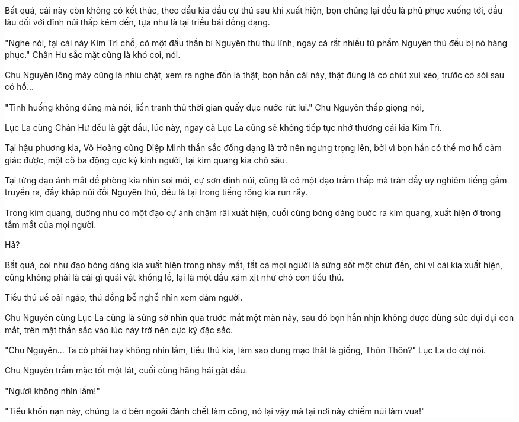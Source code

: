 Bất quá, cái này còn không có kết thúc, theo đầu kia đầu cự thú sau khi xuất hiện, bọn chúng lại đều là phủ phục xuống tới, đầu lâu đối với đỉnh núi thấp kém đến, tựa như là tại triều bái đồng dạng.

"Nghe nói, tại cái này Kim Trì chỗ, có một đầu thần bí Nguyên thú thủ lĩnh, ngay cả rất nhiều tứ phẩm Nguyên thú đều bị nó hàng phục." Chân Hư sắc mặt cũng là khó coi, nói.

Chu Nguyên lông mày cũng là nhíu chặt, xem ra nghe đồn là thật, bọn hắn cái này, thật đúng là có chút xui xẻo, trước có sói sau có hổ...

"Tình huống không đúng mà nói, liền tranh thủ thời gian quấy đục nước rút lui." Chu Nguyên thấp giọng nói,

Lục La cùng Chân Hư đều là gật đầu, lúc này, ngay cả Lục La cũng sẽ không tiếp tục nhớ thương cái kia Kim Trì.

Tại hậu phương kia, Võ Hoàng cùng Diệp Minh thần sắc đồng dạng là trở nên ngưng trọng lên, bởi vì bọn hắn có thể mơ hồ cảm giác được, một cỗ ba động cực kỳ kinh người, tại kim quang kia chỗ sâu.

Tại từng đạo ánh mắt đề phòng kia nhìn soi mói, cự sơn đỉnh núi, cũng là có một đạo trầm thấp mà tràn đầy uy nghiêm tiếng gầm truyền ra, đầy khắp núi đồi Nguyên thú, đều là tại trong tiếng rống kia run rẩy.

Trong kim quang, dường như có một đạo cự ảnh chậm rãi xuất hiện, cuối cùng bóng dáng bước ra kim quang, xuất hiện ở trong tầm mắt của mọi người.

Hả?

Bất quá, coi như đạo bóng dáng kia xuất hiện trong nháy mắt, tất cả mọi người là sửng sốt một chút đến, chỉ vì cái kia xuất hiện, cũng không phải là cái gì quái vật khổng lồ, lại là một đầu xám xịt như chó con tiểu thú.

Tiểu thú uể oải ngáp, thú đồng bễ nghễ nhìn xem đám người.

Chu Nguyên cùng Lục La cũng là sững sờ nhìn qua trước mắt một màn này, sau đó bọn hắn nhịn không được dùng sức dụi dụi con mắt, trên mặt thần sắc vào lúc này trở nên cực kỳ đặc sắc.

"Chu Nguyên... Ta có phải hay không nhìn lầm, tiểu thú kia, làm sao dung mạo thật là giống, Thôn Thôn?" Lục La do dự nói.

Chu Nguyên trầm mặc tốt một lát, cuối cùng hăng hái gật đầu.

"Ngươi không nhìn lầm!"

"Tiểu khốn nạn này, chúng ta ở bên ngoài đánh chết làm công, nó lại vậy mà tại nơi này chiếm núi làm vua!"




